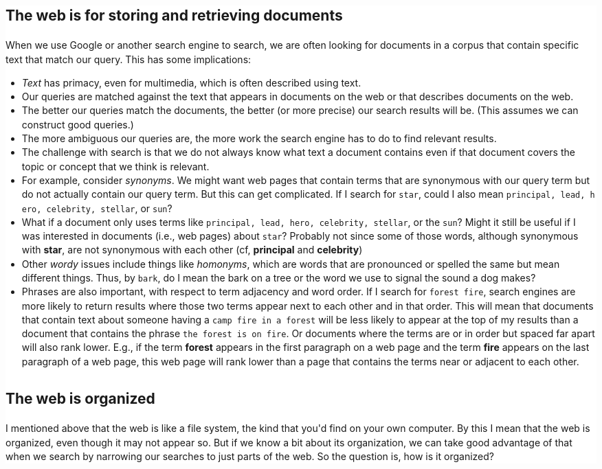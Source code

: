 ## The web is for storing and retrieving documents

When we use Google or another search engine to search,
we are often looking for documents in a corpus that
contain specific text that match our query.
This has some implications:

- *Text* has primacy, even for multimedia, which is often described using text.
- Our queries are matched against the text that appears in documents on the web
  or that describes documents on the web.
- The better our queries match the documents, the better (or more precise) our
  search results will be. (This assumes we can construct good queries.)
- The more ambiguous our queries are, the more work the search engine has to do
  to find relevant results.
- The challenge with search is that we do not always know what text a document
  contains even if that document covers the topic or concept that we think is
  relevant.
- For example, consider *synonyms*. We might want web pages that contain terms
  that are synonymous with our query term but do not actually contain our query
  term. But this can get complicated. If I search for ``star``, could I also
  mean ``principal, lead, hero, celebrity, stellar``, or ``sun``?
- What if a document only uses terms like ``principal, lead, hero, celebrity,
  stellar``, or the ``sun``? Might it still be useful if I was interested in
  documents (i.e., web pages) about ``star``? Probably not since some of those
  words, although synonymous with **star**, are not synonymous with each other
  (cf, **principal** and **celebrity**)
- Other *wordy* issues include things like *homonyms*, which are words that are
  pronounced or spelled the same but mean different things. Thus, by `bark`, do
  I mean the bark on a tree or the word we use to signal the sound a dog makes?
- Phrases are also important, with respect to term adjacency and word order. If
  I search for `forest fire`, search engines are more likely to return results
  where those two terms appear next to each other and in that order. This will
  mean that documents that contain text about someone having a ``camp fire in a
  forest`` will be less likely to appear at the top of my results than a
  document that contains the phrase ``the forest is on fire``. Or documents
  where the terms are or in order but spaced far apart will also rank lower.
  E.g., if the term **forest** appears in the first paragraph on a web page and
  the term **fire** appears on the last paragraph of a web page, this web page
  will rank lower than a page that contains the terms near or adjacent to each
  other.

## The web is organized

I mentioned above that the web
is like a file system,
the kind that you'd find on your own computer.
By this I mean that the web is organized,
even though it may not appear so.
But if we know a bit about its organization,
we can take good advantage of that when we search
by narrowing our searches to just parts of the web.
So the question is, how is it organized?
